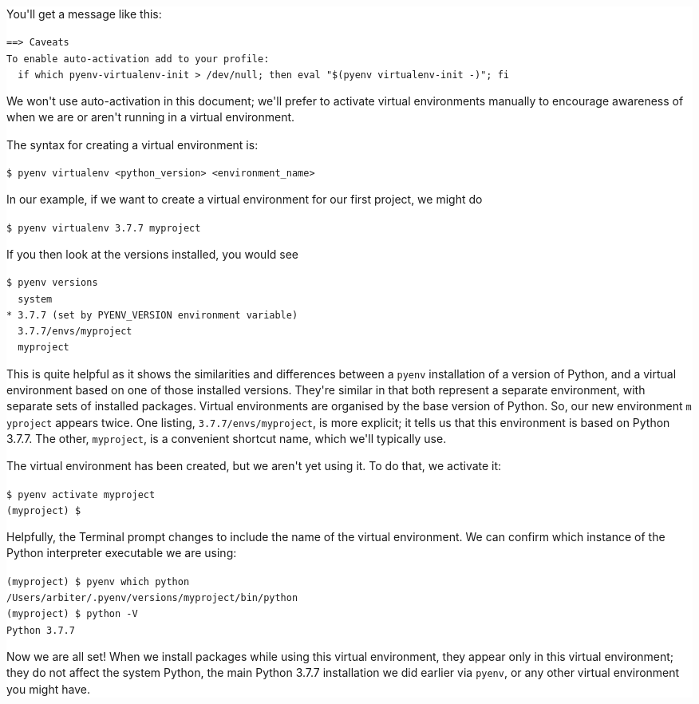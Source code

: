 You'll get a message like this:

	==> Caveats
	To enable auto-activation add to your profile:
	  if which pyenv-virtualenv-init > /dev/null; then eval "$(pyenv virtualenv-init -)"; fi

We won't use auto-activation in this document; we'll prefer to
activate virtual environments manually to encourage awareness of
when we are or aren't running in a virtual environment.

The syntax for creating a virtual environment is:

	$ pyenv virtualenv <python_version> <environment_name>

In our example, if we want to create a virtual environment for our
first project, we might do

	$ pyenv virtualenv 3.7.7 myproject

If you then look at the versions installed, you would see

	$ pyenv versions
      system
    * 3.7.7 (set by PYENV_VERSION environment variable)
      3.7.7/envs/myproject
      myproject

This is quite helpful as it shows the similarities and differences
between a `pyenv` installation of a version of Python, and a virtual
environment based on one of those installed versions.  They're
similar in that both represent a separate environment, with separate
sets of installed packages.  Virtual environments are organised
by the base version of Python.  So, our new environment `myproject`
appears twice.  One listing, `3.7.7/envs/myproject`, is more explicit;
it tells us that this environment is based on Python 3.7.7.
The other, `myproject`, is a convenient shortcut name, which we'll
typically use.

The virtual environment has been created, but we aren't yet using it.
To do that, we activate it:

	$ pyenv activate myproject
	(myproject) $ 

Helpfully, the Terminal prompt changes to include the name of the
virtual environment.  We can confirm which instance of the Python
interpreter executable we are using:

	(myproject) $ pyenv which python
	/Users/arbiter/.pyenv/versions/myproject/bin/python
	(myproject) $ python -V
	Python 3.7.7

Now we are all set!  When we install packages while using this
virtual environment, they appear only in this virtual environment;
they do not affect the system Python, the main Python 3.7.7
installation we did earlier via `pyenv`, or any other virtual
environment you might have.
